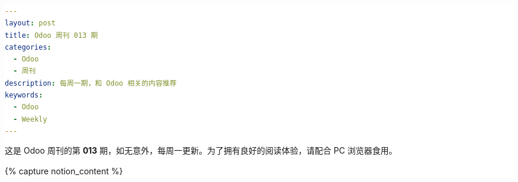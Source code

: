 ```yaml
---
layout: post
title: Odoo 周刊 013 期
categories:
  - Odoo
  - 周刊
description: 每周一期，和 Odoo 相关的内容推荐
keywords:
  - Odoo
  - Weekly
---
```


这是 Odoo 周刊的第 **013** 期，如无意外，每周一更新。为了拥有良好的阅读体验，请配合 PC 浏览器食用。

{% capture notion_content %}